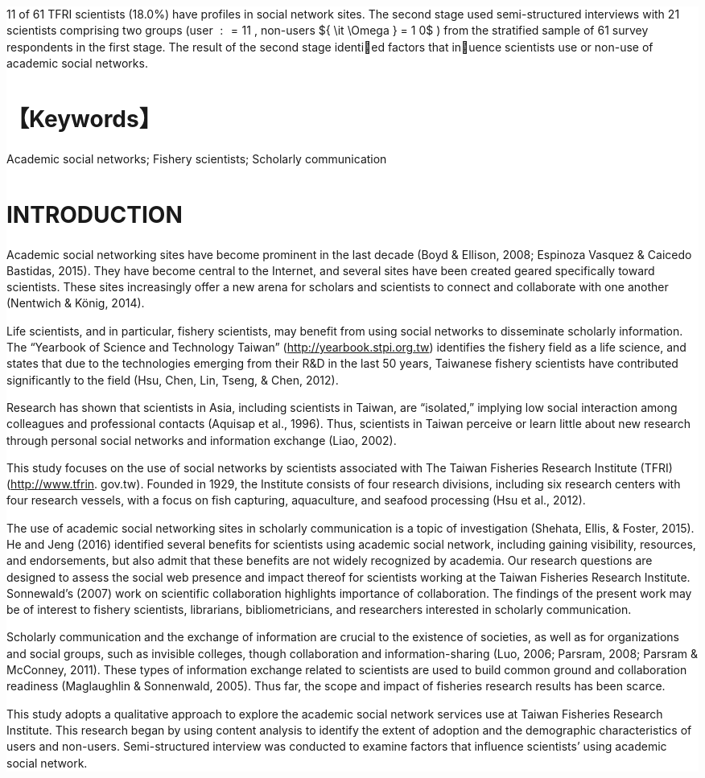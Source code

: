 11 of 61 TFRI scientists $( 1 8 . 0 \% )$ have profiles in social network sites. The second stage used semi-structured interviews with 21 scientists comprising two groups (user $: = 1 1$ , non-users ${ \it \Omega } = 1 0$ ) from the stratified sample of 61 survey respondents in the first stage. The result of the second stage identied factors that inuence scientists use or non-use of academic social networks.

# 【Keywords】

Academic social networks; Fishery scientists; Scholarly communication

# INTRODUCTION

Academic social networking sites have become prominent in the last decade (Boyd & Ellison, 2008; Espinoza Vasquez & Caicedo Bastidas, 2015). They have become central to the Internet, and several sites have been created geared specifically toward scientists. These sites increasingly offer a new arena for scholars and scientists to connect and collaborate with one another (Nentwich & König, 2014).

Life scientists, and in particular, fishery scientists, may benefit from using social networks to disseminate scholarly information. The “Yearbook of Science and Technology Taiwan” (http://yearbook.stpi.org.tw) identifies the fishery field as a life science, and states that due to the technologies emerging from their R&D in the last 50 years, Taiwanese fishery scientists have contributed significantly to the field (Hsu, Chen, Lin, Tseng, & Chen, 2012).

Research has shown that scientists in Asia, including scientists in Taiwan, are “isolated,” implying low social interaction among colleagues and professional contacts (Aquisap et al., 1996). Thus, scientists in Taiwan perceive or learn little about new research through personal social networks and information exchange (Liao, 2002).

This study focuses on the use of social networks by scientists associated with The Taiwan Fisheries Research Institute (TFRI) (http://www.tfrin. gov.tw). Founded in 1929, the Institute consists of four research divisions, including six research centers with four research vessels, with a focus on fish capturing, aquaculture, and seafood processing (Hsu et al., 2012).

The use of academic social networking sites in scholarly communication is a topic of investigation (Shehata, Ellis, & Foster, 2015). He and Jeng (2016) identified several benefits for scientists using academic social network, including gaining visibility, resources, and endorsements, but also admit that these benefits are not widely recognized by academia. Our research questions are designed to assess the social web presence and impact thereof for scientists working at the Taiwan Fisheries Research Institute. Sonnewald’s (2007) work on scientific collaboration highlights importance of collaboration. The findings of the present work may be of interest to fishery scientists, librarians, bibliometricians, and researchers interested in scholarly communication.

Scholarly communication and the exchange of information are crucial to the existence of societies, as well as for organizations and social groups, such as invisible colleges, though collaboration and information-sharing (Luo, 2006; Parsram, 2008; Parsram & McConney, 2011). These types of information exchange related to scientists are used to build common ground and collaboration readiness (Maglaughlin & Sonnenwald, 2005). Thus far, the scope and impact of fisheries research results has been scarce.

This study adopts a qualitative approach to explore the academic social network services use at Taiwan Fisheries Research Institute. This research began by using content analysis to identify the extent of adoption and the demographic characteristics of users and non-users. Semi-structured interview was conducted to examine factors that influence scientists’ using academic social network.
